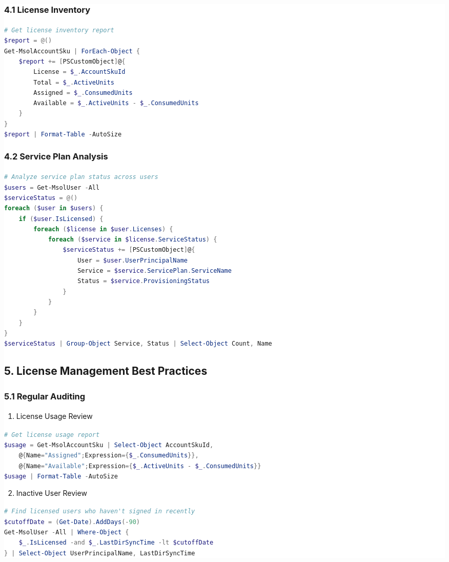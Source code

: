 ### 4.1 License Inventory
```powershell
# Get license inventory report
$report = @()
Get-MsolAccountSku | ForEach-Object {
    $report += [PSCustomObject]@{
        License = $_.AccountSkuId
        Total = $_.ActiveUnits
        Assigned = $_.ConsumedUnits
        Available = $_.ActiveUnits - $_.ConsumedUnits
    }
}
$report | Format-Table -AutoSize
```

### 4.2 Service Plan Analysis
```powershell
# Analyze service plan status across users
$users = Get-MsolUser -All
$serviceStatus = @()
foreach ($user in $users) {
    if ($user.IsLicensed) {
        foreach ($license in $user.Licenses) {
            foreach ($service in $license.ServiceStatus) {
                $serviceStatus += [PSCustomObject]@{
                    User = $user.UserPrincipalName
                    Service = $service.ServicePlan.ServiceName
                    Status = $service.ProvisioningStatus
                }
            }
        }
    }
}
$serviceStatus | Group-Object Service, Status | Select-Object Count, Name
```

## 5. License Management Best Practices

### 5.1 Regular Auditing
1. License Usage Review
```powershell
# Get license usage report
$usage = Get-MsolAccountSku | Select-Object AccountSkuId,
    @{Name="Assigned";Expression={$_.ConsumedUnits}},
    @{Name="Available";Expression={$_.ActiveUnits - $_.ConsumedUnits}}
$usage | Format-Table -AutoSize
```

2. Inactive User Review
```powershell
# Find licensed users who haven't signed in recently
$cutoffDate = (Get-Date).AddDays(-90)
Get-MsolUser -All | Where-Object {
    $_.IsLicensed -and $_.LastDirSyncTime -lt $cutoffDate
} | Select-Object UserPrincipalName, LastDirSyncTime
```

